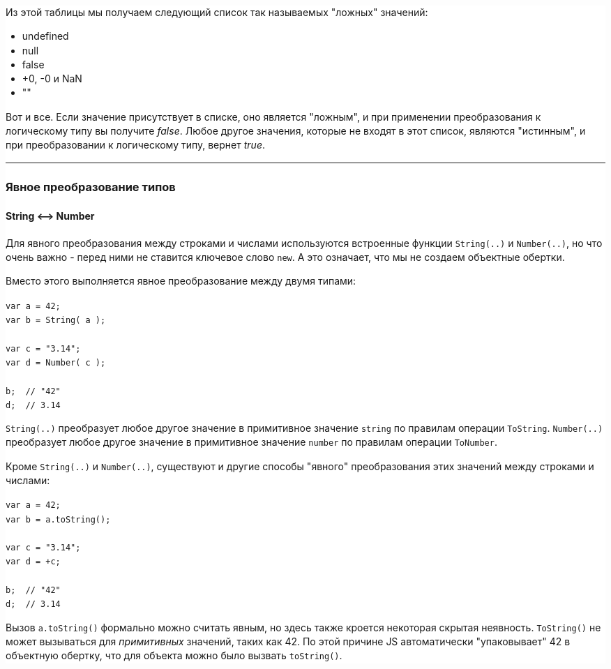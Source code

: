 Из этой таблицы мы получаем следующий список так называемых "ложных" значений:

- undefined
- null
- false
- +0, -0 и NaN
- ""

Вот и все. Если значение присутствует в списке, оно является "ложным", и при применении преобразования к
логическому типу вы получите *false*. Любое другое значения, которые не входят в этот список, являются
"истинным", и при преобразовании к логическому типу, вернет *true*.

___

### Явное преобразование типов

#### String <--> Number

Для явного преобразования между строками и числами используются встроенные функции `String(..)` и `Number(..)`,
но что очень важно - перед ними не ставится ключевое слово `new`. А это означает, что мы не создаем
объектные обертки.

Вместо этого выполняется явное преобразование между двумя типами:

    var a = 42;
    var b = String( a );
    
    var c = "3.14";
    var d = Number( c );
    
    b;  // "42"
    d;  // 3.14

`String(..)` преобразует любое другое значение в примитивное значение `string` по правилам операции
`ToString`. `Number(..)` преобразует любое другое значение в примитивное значение `number` по правилам
операции `ToNumber`.

Кроме `String(..)` и `Number(..)`, существуют и другие способы "явного" преобразования этих значений
между строками и числами:

    var a = 42;
    var b = a.toString();
    
    var c = "3.14";
    var d = +c;
    
    b;  // "42"
    d;  // 3.14

Вызов `a.toString()` формально можно считать явным, но здесь также кроется некоторая скрытая неявность.
`ToString()` не может вызываться для *примитивных* значений, таких как 42. По этой причине JS автоматически
"упаковывает" 42 в объектную обертку, что для объекта можно было вызвать `toString()`.
